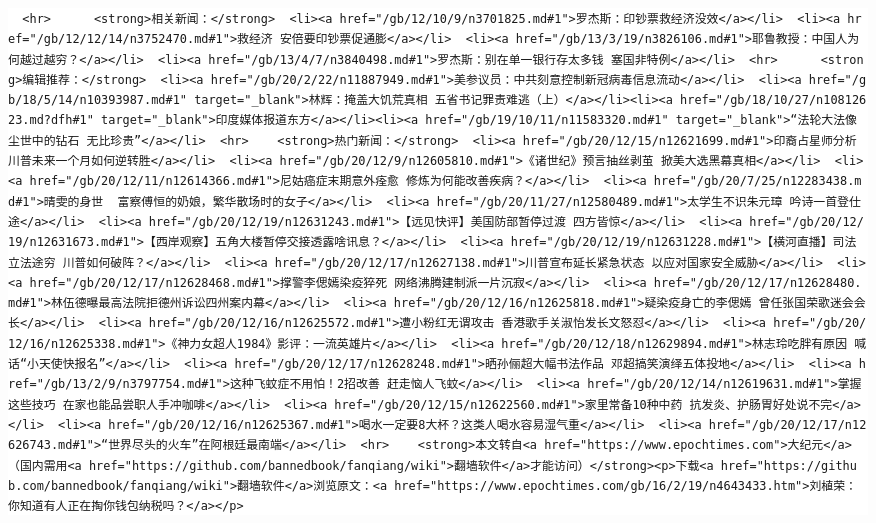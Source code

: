   	  <hr>      <strong>相关新闻：</strong>  <li><a href="/gb/12/10/9/n3701825.md#1">罗杰斯：印钞票救经济没效</a></li>  <li><a href="/gb/12/12/14/n3752470.md#1">救经济 安倍要印钞票促通膨</a></li>  <li><a href="/gb/13/3/19/n3826106.md#1">耶鲁教授：中国人为何越过越穷？</a></li>  <li><a href="/gb/13/4/7/n3840498.md#1">罗杰斯：别在单一银行存太多钱 塞国非特例</a></li>  <hr>      <strong>编辑推荐：</strong>  <li><a href="/gb/20/2/22/n11887949.md#1">美参议员：中共刻意控制新冠病毒信息流动</a></li>  <li><a href="/gb/18/5/14/n10393987.md#1" target="_blank">林辉：掩盖大饥荒真相 五省书记罪责难逃（上）</a></li><li><a href="/gb/18/10/27/n10812623.md?dfh#1" target="_blank">印度媒体报道东方</a></li><li><a href="/gb/19/10/11/n11583320.md#1" target="_blank">“法轮大法像尘世中的钻石 无比珍贵”</a></li>  <hr>    <strong>热门新闻：</strong>  <li><a href="/gb/20/12/15/n12621699.md#1">印裔占星师分析 川普未来一个月如何逆转胜</a></li>  <li><a href="/gb/20/12/9/n12605810.md#1">《诸世纪》预言抽丝剥茧 掀美大选黑幕真相</a></li>  <li><a href="/gb/20/12/11/n12614366.md#1">尼姑癌症末期意外痊愈 修炼为何能改善疾病？</a></li>  <li><a href="/gb/20/7/25/n12283438.md#1">晴雯的身世  富察傅恒的奶娘，繁华散场时的女子</a></li>  <li><a href="/gb/20/11/27/n12580489.md#1">太学生不识朱元璋 吟诗一首登仕途</a></li>  <li><a href="/gb/20/12/19/n12631243.md#1">【远见快评】美国防部暂停过渡 四方皆惊</a></li>  <li><a href="/gb/20/12/19/n12631673.md#1">【西岸观察】五角大楼暂停交接透露啥讯息？</a></li>  <li><a href="/gb/20/12/19/n12631228.md#1">【横河直播】司法立法途穷 川普如何破阵？</a></li>  <li><a href="/gb/20/12/17/n12627138.md#1">川普宣布延长紧急状态 以应对国家安全威胁</a></li>  <li><a href="/gb/20/12/17/n12628468.md#1">撑警李偲嫣染疫猝死 网络沸腾建制派一片沉寂</a></li>  <li><a href="/gb/20/12/17/n12628480.md#1">林伍德曝最高法院拒德州诉讼四州案内幕</a></li>  <li><a href="/gb/20/12/16/n12625818.md#1">疑染疫身亡的李偲嫣 曾任张国荣歌迷会会长</a></li>  <li><a href="/gb/20/12/16/n12625572.md#1">遭小粉红无谓攻击 香港歌手关淑怡发长文怒怼</a></li>  <li><a href="/gb/20/12/16/n12625338.md#1">《神力女超人1984》影评：一流英雄片</a></li>  <li><a href="/gb/20/12/18/n12629894.md#1">林志玲吃胖有原因 喊话“小天使快报名”</a></li>  <li><a href="/gb/20/12/17/n12628248.md#1">晒孙俪超大幅书法作品 邓超搞笑演绎五体投地</a></li>  <li><a href="/gb/13/2/9/n3797754.md#1">这种飞蚊症不用怕！2招改善 赶走恼人飞蚊</a></li>  <li><a href="/gb/20/12/14/n12619631.md#1">掌握这些技巧 在家也能品尝职人手冲咖啡</a></li>  <li><a href="/gb/20/12/15/n12622560.md#1">家里常备10种中药 抗发炎、护肠胃好处说不完</a></li>  <li><a href="/gb/20/12/16/n12625367.md#1">喝水一定要8大杯？这类人喝水容易湿气重</a></li>  <li><a href="/gb/20/12/17/n12626743.md#1">“世界尽头的火车”在阿根廷最南端</a></li>  <hr>    <strong>本文转自<a href="https://www.epochtimes.com">大纪元</a>（国内需用<a href="https://github.com/bannedbook/fanqiang/wiki">翻墙软件</a>才能访问）</strong><p>下载<a href="https://github.com/bannedbook/fanqiang/wiki">翻墙软件</a>浏览原文：<a href="https://www.epochtimes.com/gb/16/2/19/n4643433.htm">刘植荣：你知道有人正在掏你钱包纳税吗？</a></p>